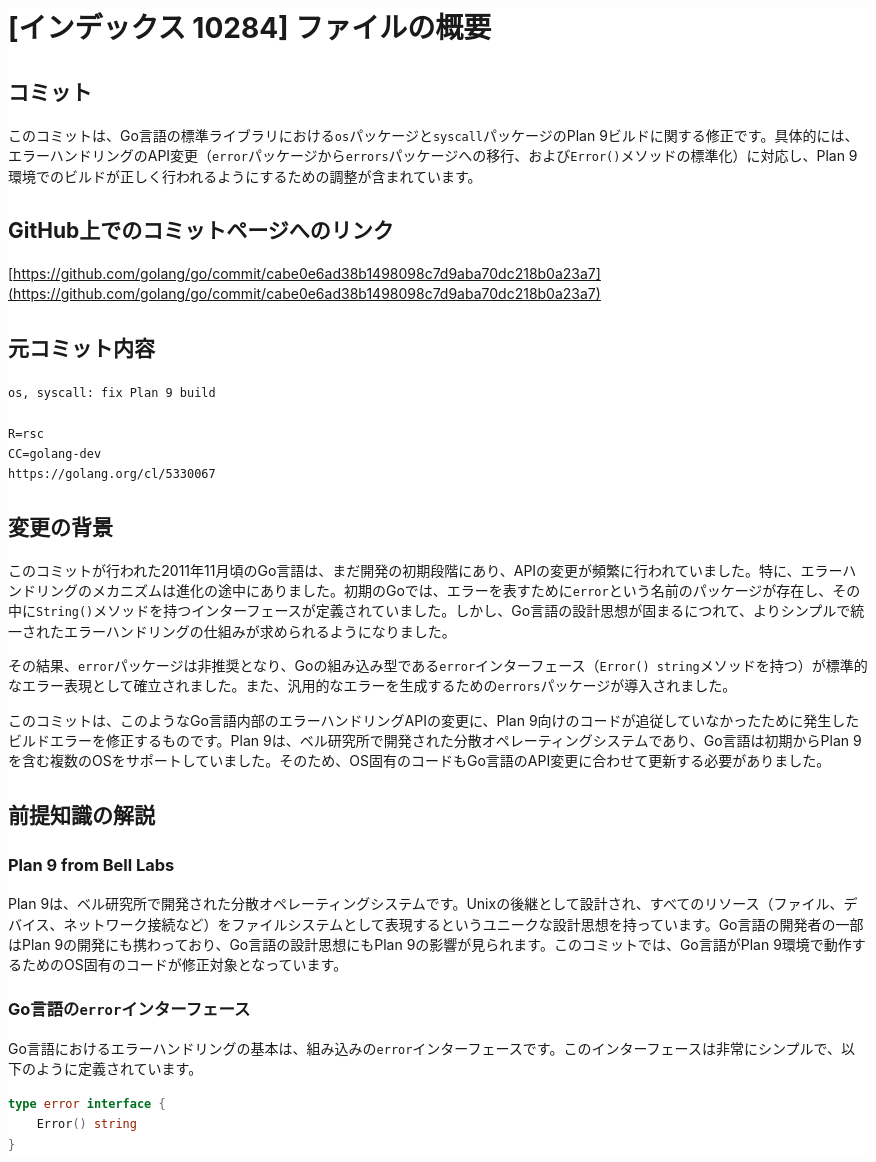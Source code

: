 # [インデックス 10284] ファイルの概要

## コミット

このコミットは、Go言語の標準ライブラリにおける`os`パッケージと`syscall`パッケージのPlan 9ビルドに関する修正です。具体的には、エラーハンドリングのAPI変更（`error`パッケージから`errors`パッケージへの移行、および`Error()`メソッドの標準化）に対応し、Plan 9環境でのビルドが正しく行われるようにするための調整が含まれています。

## GitHub上でのコミットページへのリンク

[https://github.com/golang/go/commit/cabe0e6ad38b1498098c7d9aba70dc218b0a23a7](https://github.com/golang/go/commit/cabe0e6ad38b1498098c7d9aba70dc218b0a23a7)

## 元コミット内容

```
os, syscall: fix Plan 9 build

R=rsc
CC=golang-dev
https://golang.org/cl/5330067
```

## 変更の背景

このコミットが行われた2011年11月頃のGo言語は、まだ開発の初期段階にあり、APIの変更が頻繁に行われていました。特に、エラーハンドリングのメカニズムは進化の途中にありました。初期のGoでは、エラーを表すために`error`という名前のパッケージが存在し、その中に`String()`メソッドを持つインターフェースが定義されていました。しかし、Go言語の設計思想が固まるにつれて、よりシンプルで統一されたエラーハンドリングの仕組みが求められるようになりました。

その結果、`error`パッケージは非推奨となり、Goの組み込み型である`error`インターフェース（`Error() string`メソッドを持つ）が標準的なエラー表現として確立されました。また、汎用的なエラーを生成するための`errors`パッケージが導入されました。

このコミットは、このようなGo言語内部のエラーハンドリングAPIの変更に、Plan 9向けのコードが追従していなかったために発生したビルドエラーを修正するものです。Plan 9は、ベル研究所で開発された分散オペレーティングシステムであり、Go言語は初期からPlan 9を含む複数のOSをサポートしていました。そのため、OS固有のコードもGo言語のAPI変更に合わせて更新する必要がありました。

## 前提知識の解説

### Plan 9 from Bell Labs

Plan 9は、ベル研究所で開発された分散オペレーティングシステムです。Unixの後継として設計され、すべてのリソース（ファイル、デバイス、ネットワーク接続など）をファイルシステムとして表現するというユニークな設計思想を持っています。Go言語の開発者の一部はPlan 9の開発にも携わっており、Go言語の設計思想にもPlan 9の影響が見られます。このコミットでは、Go言語がPlan 9環境で動作するためのOS固有のコードが修正対象となっています。

### Go言語の`error`インターフェース

Go言語におけるエラーハンドリングの基本は、組み込みの`error`インターフェースです。このインターフェースは非常にシンプルで、以下のように定義されています。

```go
type error interface {
    Error() string
}
```
